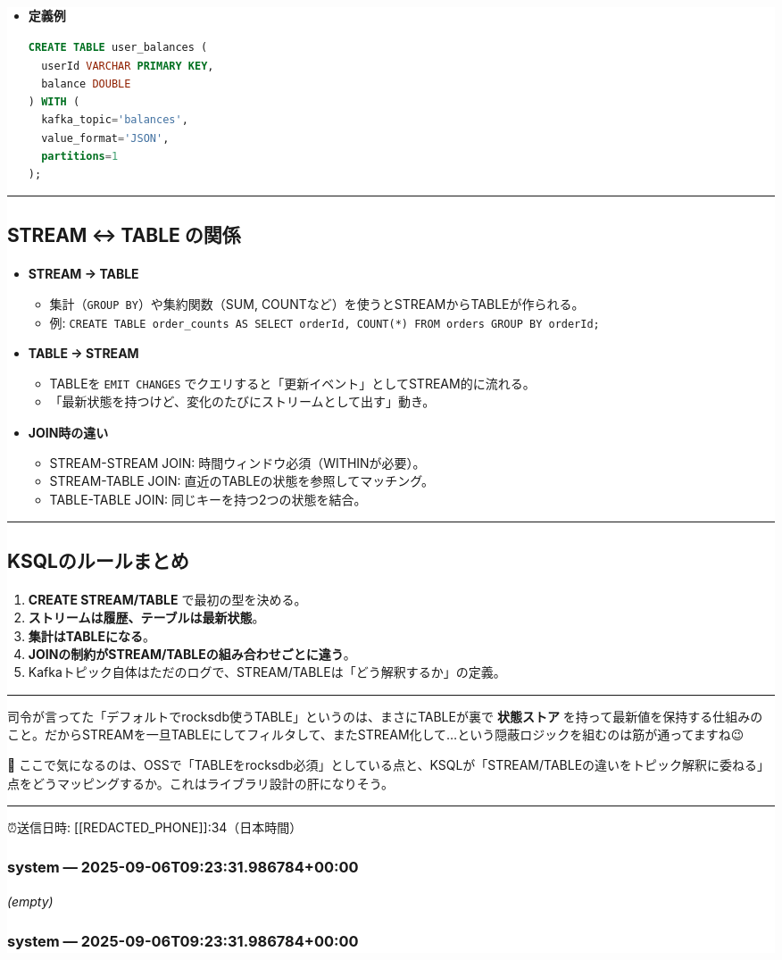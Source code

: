 - **定義例**  
  ```sql
  CREATE TABLE user_balances (
    userId VARCHAR PRIMARY KEY,
    balance DOUBLE
  ) WITH (
    kafka_topic='balances',
    value_format='JSON',
    partitions=1
  );
  ```

---

## STREAM ↔ TABLE の関係
- **STREAM → TABLE**  
  - 集計（`GROUP BY`）や集約関数（SUM, COUNTなど）を使うとSTREAMからTABLEが作られる。  
  - 例: `CREATE TABLE order_counts AS SELECT orderId, COUNT(*) FROM orders GROUP BY orderId;`

- **TABLE → STREAM**  
  - TABLEを `EMIT CHANGES` でクエリすると「更新イベント」としてSTREAM的に流れる。  
  - 「最新状態を持つけど、変化のたびにストリームとして出す」動き。  

- **JOIN時の違い**  
  - STREAM-STREAM JOIN: 時間ウィンドウ必須（WITHINが必要）。  
  - STREAM-TABLE JOIN: 直近のTABLEの状態を参照してマッチング。  
  - TABLE-TABLE JOIN: 同じキーを持つ2つの状態を結合。  

---

## KSQLのルールまとめ
1. **CREATE STREAM/TABLE** で最初の型を決める。  
2. **ストリームは履歴、テーブルは最新状態**。  
3. **集計はTABLEになる**。  
4. **JOINの制約がSTREAM/TABLEの組み合わせごとに違う**。  
5. Kafkaトピック自体はただのログで、STREAM/TABLEは「どう解釈するか」の定義。  

---

司令が言ってた「デフォルトでrocksdb使うTABLE」というのは、まさにTABLEが裏で **状態ストア** を持って最新値を保持する仕組みのこと。だからSTREAMを一旦TABLEにしてフィルタして、またSTREAM化して…という隠蔽ロジックを組むのは筋が通ってますね😉  

📌 ここで気になるのは、OSSで「TABLEをrocksdb必須」としている点と、KSQLが「STREAM/TABLEの違いをトピック解釈に委ねる」点をどうマッピングするか。これはライブラリ設計の肝になりそう。  

---

⏰送信日時: [[REDACTED_PHONE]]:34（日本時間）

### system — 2025-09-06T09:23:31.986784+00:00

_(empty)_

### system — 2025-09-06T09:23:31.986784+00:00
